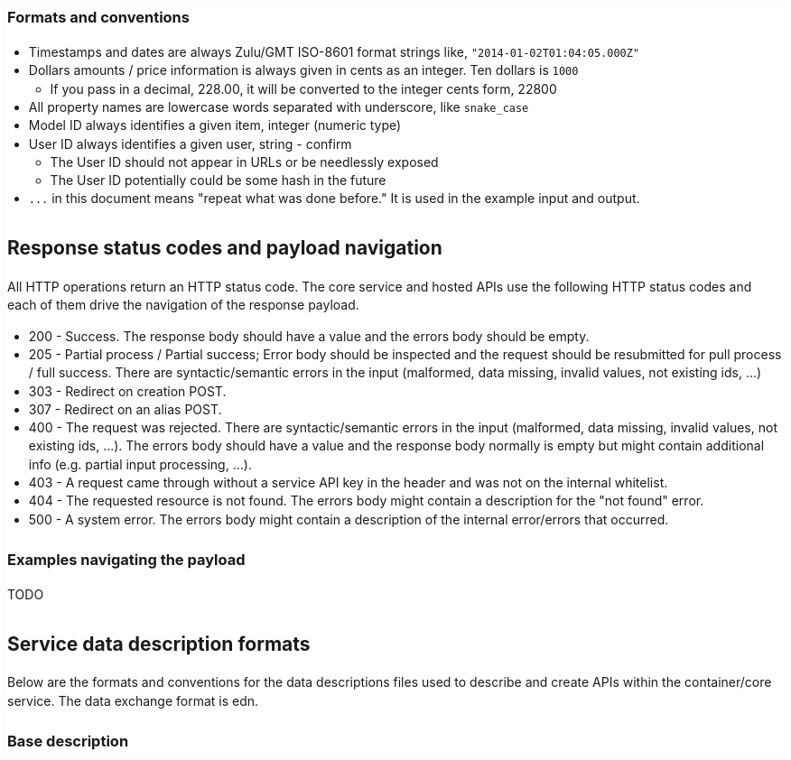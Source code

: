
### Formats and conventions

 * Timestamps and dates are always Zulu/GMT ISO-8601 format strings like, `"2014-01-02T01:04:05.000Z"`
 * Dollars amounts / price information is always given in cents as an integer.  Ten dollars is `1000`
   * If you pass in a decimal, 228.00, it will be converted to the integer cents form, 22800
 * All property names are lowercase words separated with underscore, like `snake_case`
 * Model ID always identifies a given item, integer (numeric type)
 * User ID always identifies a given user, string - confirm
   * The User ID should not appear in URLs or be needlessly exposed
   * The User ID potentially could be some hash in the future
 * `...` in this document means "repeat what was done before." It is used in the example input and output.


## Response status codes and payload navigation

All HTTP operations return an HTTP status code. The core service and hosted APIs
use the following HTTP status codes and each of them drive the navigation of the
response payload.

 * 200 - Success. The response body should have a value and the errors body should be empty.
 * 205 - Partial process / Partial success; Error body should be inspected and the request should be resubmitted for pull process / full success.  There are syntactic/semantic errors in the input (malformed, data missing, invalid values, not existing ids, ...)
 * 303 - Redirect on creation POST.
 * 307 - Redirect on an alias POST.
 * 400 - The request was rejected.  There are syntactic/semantic errors in the input (malformed, data missing, invalid values, not existing ids, ...). The errors body should have a value and the response body normally is empty but might contain additional info (e.g. partial input processing, ...).
 * 403 - A request came through without a service API key in the header and was not on the internal whitelist.
 * 404 - The requested resource is not found. The errors body might contain a description for the "not found" error.
 * 500 - A system error. The errors body might contain a description of the internal error/errors that occurred.


### Examples navigating the payload

TODO


## Service data description formats

Below are the formats and conventions for the data descriptions files used to
describe and create APIs within the container/core service.  The data exchange
format is edn.

### Base description
